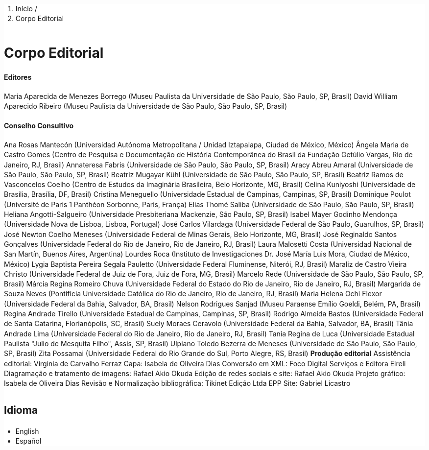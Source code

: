 
  1. Início  /
  2. Corpo Editorial 


#  Corpo Editorial 
#### Editores
Maria Aparecida de Menezes Borrego (Museu Paulista da Universidade de São Paulo, São Paulo, SP, Brasil)
David William Aparecido Ribeiro (Museu Paulista da Universidade de São Paulo, São Paulo, SP, Brasil)
#### Conselho Consultivo
Ana Rosas Mantecón (Universidad Autónoma Metropolitana / Unidad Iztapalapa, Ciudad de México, México)
Ângela Maria de Castro Gomes (Centro de Pesquisa e Documentação de História Contemporânea do Brasil da Fundação Getúlio Vargas, Rio de Janeiro, RJ, Brasil)
Annateresa Fabris (Universidade de São Paulo, São Paulo, SP, Brasil)
Aracy Abreu Amaral (Universidade de São Paulo, São Paulo, SP, Brasil)
Beatriz Mugayar Kühl (Universidade de São Paulo, São Paulo, SP, Brasil)
Beatriz Ramos de Vasconcelos Coelho (Centro de Estudos da Imaginária Brasileira, Belo Horizonte, MG, Brasil)
Celina Kuniyoshi (Universidade de Brasília, Brasília, DF, Brasil)
Cristina Meneguello (Universidade Estadual de Campinas, Campinas, SP, Brasil)
Dominique Poulot (Université de Paris 1 Panthéon Sorbonne, Paris, França)
Elias Thomé Saliba (Universidade de São Paulo, São Paulo, SP, Brasil)
Heliana Angotti-Salgueiro (Universidade Presbiteriana Mackenzie, São Paulo, SP, Brasil)
Isabel Mayer Godinho Mendonça (Universidade Nova de Lisboa, Lisboa, Portugal)
José Carlos Vilardaga (Universidade Federal de São Paulo, Guarulhos, SP, Brasil)
José Newton Coelho Meneses (Universidade Federal de Minas Gerais, Belo Horizonte, MG, Brasil)
José Reginaldo Santos Gonçalves (Universidade Federal do Rio de Janeiro, Rio de Janeiro, RJ, Brasil)
Laura Malosetti Costa (Universidad Nacional de San Martín, Buenos Aires, Argentina)
Lourdes Roca (Instituto de Investigaciones Dr. José María Luis Mora, Ciudad de México, México)
Lygia Baptista Pereira Segala Pauletto (Universidade Federal Fluminense, Niterói, RJ, Brasil)
Maraliz de Castro Vieira Christo (Universidade Federal de Juiz de Fora, Juiz de Fora, MG, Brasil)
Marcelo Rede (Universidade de São Paulo, São Paulo, SP, Brasil)
Márcia Regina Romeiro Chuva (Universidade Federal do Estado do Rio de Janeiro, Rio de Janeiro, RJ, Brasil)
Margarida de Souza Neves (Pontifícia Universidade Católica do Rio de Janeiro, Rio de Janeiro, RJ, Brasil)
Maria Helena Ochi Flexor (Universidade Federal da Bahia, Salvador, BA, Brasil)
Nelson Rodrigues Sanjad (Museu Paraense Emílio Goeldi, Belém, PA, Brasil)
Regina Andrade Tirello (Universidade Estadual de Campinas, Campinas, SP, Brasil)
Rodrigo Almeida Bastos (Universidade Federal de Santa Catarina, Florianópolis, SC, Brasil)
Suely Moraes Ceravolo (Universidade Federal da Bahia, Salvador, BA, Brasil)
Tânia Andrade Lima (Universidade Federal do Rio de Janeiro, Rio de Janeiro, RJ, Brasil)
Tania Regina de Luca (Universidade Estadual Paulista "Julio de Mesquita Filho", Assis, SP, Brasil)
Ulpiano Toledo Bezerra de Meneses (Universidade de São Paulo, São Paulo, SP, Brasil)
Zita Possamai (Universidade Federal do Rio Grande do Sul, Porto Alegre, RS, Brasil)
**Produção editorial**
Assistência editorial: Virginia de Carvalho Ferraz
Capa: Isabela de Oliveira Dias
Conversão em XML: Foco Digital Serviços e Editora Eireli
Diagramação e tratamento de imagens: Rafael Akio Okuda
Edição de redes sociais e site: Rafael Akio Okuda
Projeto gráfico: Isabela de Oliveira Dias
Revisão e Normalização bibliográfica: Tikinet Edição Ltda EPP
Site: Gabriel Licastro
##  Idioma 
  * English 
  * Español 